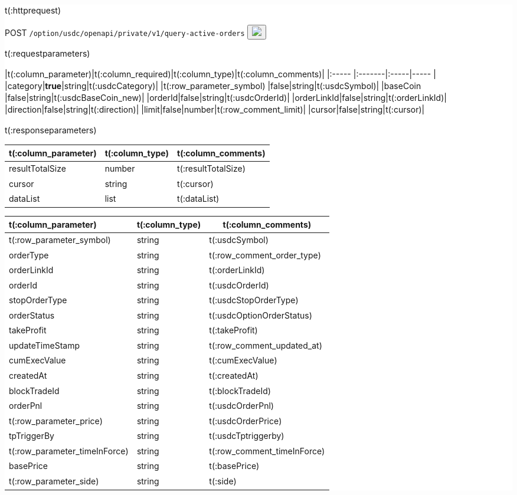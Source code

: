 
<p class="fake_header">t(:httprequest)</p>
POST
<code><span id=uopvQueryActive>/option/usdc/openapi/private/v1/query-active-orders</span></code>
<button class="clipboard_button" data-clipboard-action="copy" data-clipboard-target="#uopvQueryActive"><img src="/images/copy_to_clipboard.png" height=zh5 width=15></img></button>

<p class="fake_header">t(:requestparameters)</p>
|t(:column_parameter)|t(:column_required)|t(:column_type)|t(:column_comments)|
|:----- |:-------|:-----|----- |
|category|<b>true</b>|string|t(:usdcCategory)|
|t(:row_parameter_symbol) |false|string|t(:usdcSymbol)|
|baseCoin |false|string|t(:usdcBaseCoin_new)|
|orderId|false|string|t(:usdcOrderId)|
|orderLinkId|false|string|t(:orderLinkId)|
|direction|false|string|t(:direction)|
|limit|false|number|t(:row_comment_limit)|
|cursor|false|string|t(:cursor)|


<p class="fake_header">t(:responseparameters)</p>

|t(:column_parameter)|t(:column_type)|t(:column_comments)|
|:----- |:-----|----- |
|resultTotalSize|number|t(:resultTotalSize)|
|cursor|string|t(:cursor)|
|dataList|list|t(:dataList)|

|t(:column_parameter)|t(:column_type)|t(:column_comments)|
|:----- |:-----|----- |
|t(:row_parameter_symbol) |string|t(:usdcSymbol)|
|orderType |string|t(:row_comment_order_type)|
|orderLinkId |string|t(:orderLinkId)|
|orderId|string |t(:usdcOrderId)|
|stopOrderType |string|t(:usdcStopOrderType)|
|orderStatus |string|t(:usdcOptionOrderStatus)|
|takeProfit |string|t(:takeProfit)|
|updateTimeStamp |string|t(:row_comment_updated_at)|
|cumExecValue |string|t(:cumExecValue)|
|createdAt |string|t(:createdAt)|
|blockTradeId |string|t(:blockTradeId)|
|orderPnl |string|t(:usdcOrderPnl)|
|t(:row_parameter_price) |string|t(:usdcOrderPrice)|
|tpTriggerBy |string|t(:usdcTptriggerby)
|t(:row_parameter_timeInForce)|string|t(:row_comment_timeInForce)|
|basePrice |string|t(:basePrice)|
|t(:row_parameter_side) |string|t(:side)|